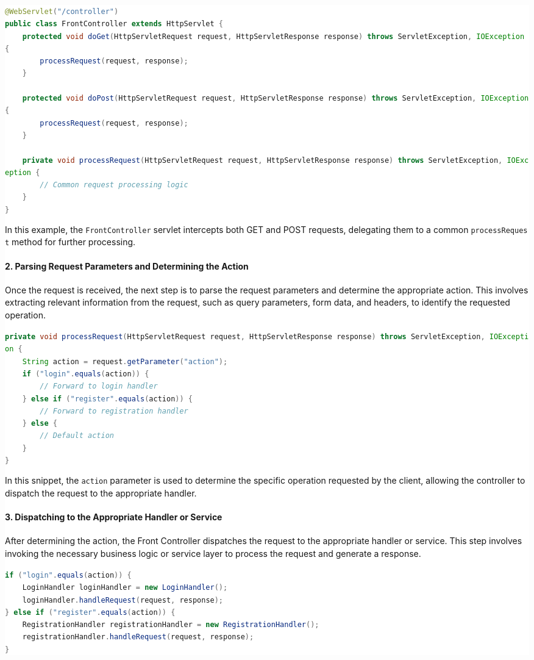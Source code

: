 ```java
@WebServlet("/controller")
public class FrontController extends HttpServlet {
    protected void doGet(HttpServletRequest request, HttpServletResponse response) throws ServletException, IOException {
        processRequest(request, response);
    }

    protected void doPost(HttpServletRequest request, HttpServletResponse response) throws ServletException, IOException {
        processRequest(request, response);
    }

    private void processRequest(HttpServletRequest request, HttpServletResponse response) throws ServletException, IOException {
        // Common request processing logic
    }
}
```

In this example, the `FrontController` servlet intercepts both GET and POST requests, delegating them to a common `processRequest` method for further processing.

#### 2. Parsing Request Parameters and Determining the Action

Once the request is received, the next step is to parse the request parameters and determine the appropriate action. This involves extracting relevant information from the request, such as query parameters, form data, and headers, to identify the requested operation.

```java
private void processRequest(HttpServletRequest request, HttpServletResponse response) throws ServletException, IOException {
    String action = request.getParameter("action");
    if ("login".equals(action)) {
        // Forward to login handler
    } else if ("register".equals(action)) {
        // Forward to registration handler
    } else {
        // Default action
    }
}
```

In this snippet, the `action` parameter is used to determine the specific operation requested by the client, allowing the controller to dispatch the request to the appropriate handler.

#### 3. Dispatching to the Appropriate Handler or Service

After determining the action, the Front Controller dispatches the request to the appropriate handler or service. This step involves invoking the necessary business logic or service layer to process the request and generate a response.

```java
if ("login".equals(action)) {
    LoginHandler loginHandler = new LoginHandler();
    loginHandler.handleRequest(request, response);
} else if ("register".equals(action)) {
    RegistrationHandler registrationHandler = new RegistrationHandler();
    registrationHandler.handleRequest(request, response);
}
```
